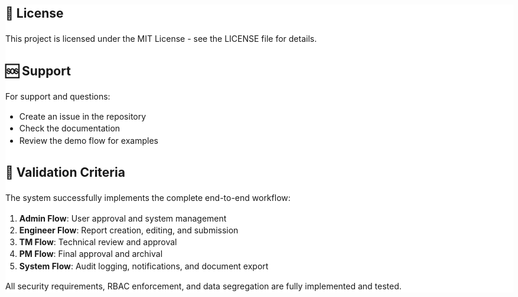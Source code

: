 ## 📄 License

This project is licensed under the MIT License - see the LICENSE file for details.

## 🆘 Support

For support and questions:
- Create an issue in the repository
- Check the documentation
- Review the demo flow for examples

## 🎯 Validation Criteria

The system successfully implements the complete end-to-end workflow:

1. **Admin Flow**: User approval and system management
2. **Engineer Flow**: Report creation, editing, and submission
3. **TM Flow**: Technical review and approval
4. **PM Flow**: Final approval and archival
5. **System Flow**: Audit logging, notifications, and document export

All security requirements, RBAC enforcement, and data segregation are fully implemented and tested.